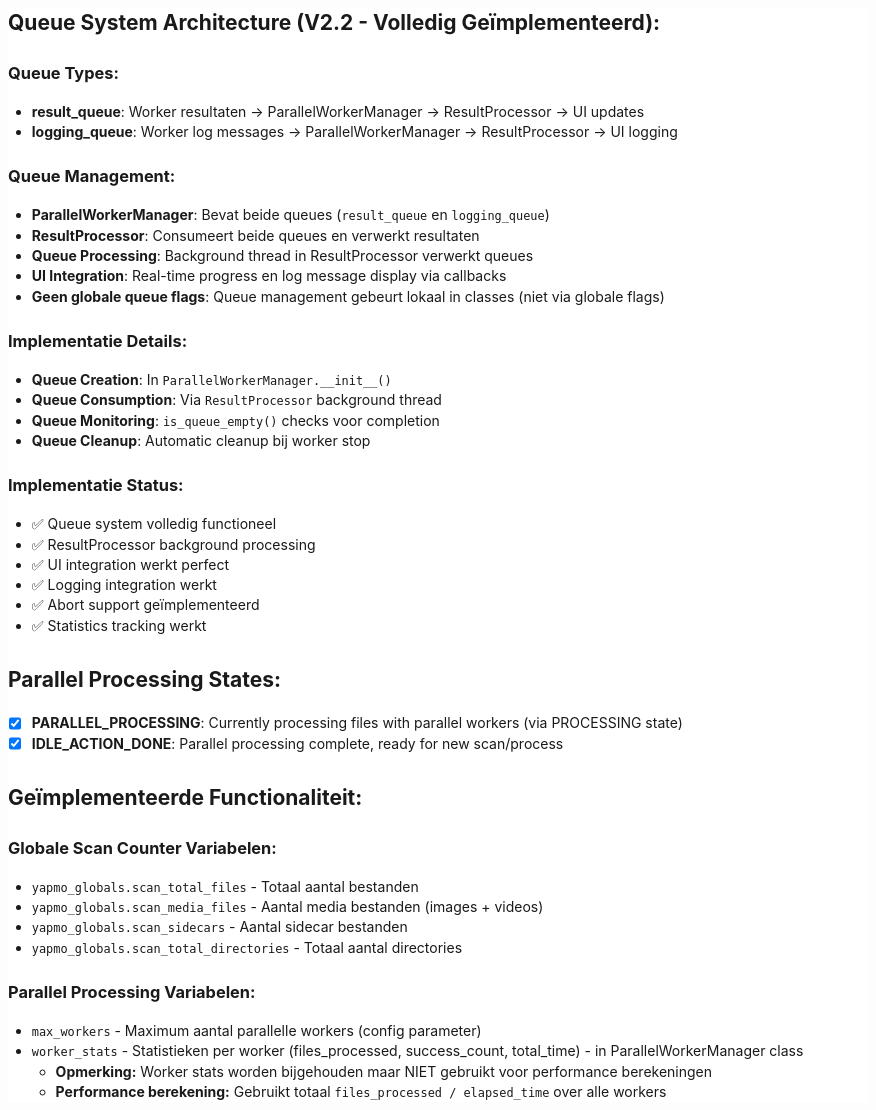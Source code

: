## Queue System Architecture (V2.2 - Volledig Geïmplementeerd):

### **Queue Types:**
- **result_queue**: Worker resultaten → ParallelWorkerManager → ResultProcessor → UI updates
- **logging_queue**: Worker log messages → ParallelWorkerManager → ResultProcessor → UI logging

### **Queue Management:**
- **ParallelWorkerManager**: Bevat beide queues (`result_queue` en `logging_queue`)
- **ResultProcessor**: Consumeert beide queues en verwerkt resultaten
- **Queue Processing**: Background thread in ResultProcessor verwerkt queues
- **UI Integration**: Real-time progress en log message display via callbacks
- **Geen globale queue flags**: Queue management gebeurt lokaal in classes (niet via globale flags)

### **Implementatie Details:**
- **Queue Creation**: In `ParallelWorkerManager.__init__()`
- **Queue Consumption**: Via `ResultProcessor` background thread
- **Queue Monitoring**: `is_queue_empty()` checks voor completion
- **Queue Cleanup**: Automatic cleanup bij worker stop

### **Implementatie Status:**
- ✅ Queue system volledig functioneel
- ✅ ResultProcessor background processing
- ✅ UI integration werkt perfect
- ✅ Logging integration werkt
- ✅ Abort support geïmplementeerd
- ✅ Statistics tracking werkt

## Parallel Processing States:
- [x] **PARALLEL_PROCESSING**: Currently processing files with parallel workers (via PROCESSING state)
- [x] **IDLE_ACTION_DONE**: Parallel processing complete, ready for new scan/process

## Geïmplementeerde Functionaliteit:

### **Globale Scan Counter Variabelen:**
- `yapmo_globals.scan_total_files` - Totaal aantal bestanden
- `yapmo_globals.scan_media_files` - Aantal media bestanden (images + videos)
- `yapmo_globals.scan_sidecars` - Aantal sidecar bestanden
- `yapmo_globals.scan_total_directories` - Totaal aantal directories

### **Parallel Processing Variabelen:**
- `max_workers` - Maximum aantal parallelle workers (config parameter)
- `worker_stats` - Statistieken per worker (files_processed, success_count, total_time) - in ParallelWorkerManager class
  - **Opmerking:** Worker stats worden bijgehouden maar NIET gebruikt voor performance berekeningen
  - **Performance berekening:** Gebruikt totaal `files_processed / elapsed_time` over alle workers
